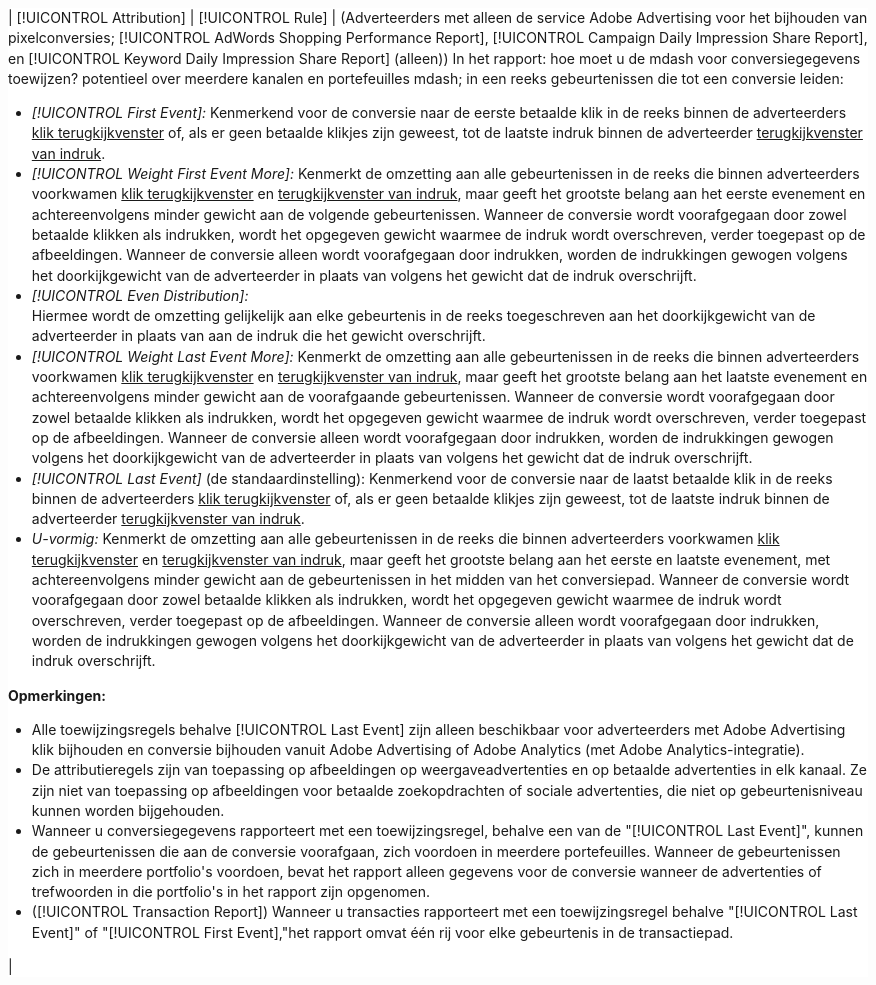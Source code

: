 | [!UICONTROL Attribution] | [!UICONTROL Rule] | (Adverteerders met alleen de service Adobe Advertising voor het bijhouden van pixelconversies; [!UICONTROL AdWords Shopping Performance Report], [!UICONTROL Campaign Daily Impression Share Report], en [!UICONTROL Keyword Daily Impression Share Report] (alleen)) In het rapport: hoe moet u de mdash voor conversiegegevens toewijzen? potentieel over meerdere kanalen en portefeuilles mdash; in een reeks gebeurtenissen die tot een conversie leiden:<ul><li><i>[!UICONTROL First Event]:</i> Kenmerkend voor de conversie naar de eerste betaalde klik in de reeks binnen de adverteerders [klik terugkijkvenster](/help/search-social-commerce/glossary.md#c-d) of, als er geen betaalde klikjes zijn geweest, tot de laatste indruk binnen de adverteerder [terugkijkvenster van indruk](/help/search-social-commerce/glossary.md#i-j).</li><li><i>[!UICONTROL Weight First Event More]:</i> Kenmerkt de omzetting aan alle gebeurtenissen in de reeks die binnen adverteerders voorkwamen [klik terugkijkvenster](/help/search-social-commerce/glossary.md#c-d) en [terugkijkvenster van indruk](/help/search-social-commerce/glossary.md#i-j), maar geeft het grootste belang aan het eerste evenement en achtereenvolgens minder gewicht aan de volgende gebeurtenissen. Wanneer de conversie wordt voorafgegaan door zowel betaalde klikken als indrukken, wordt het opgegeven gewicht waarmee de indruk wordt overschreven, verder toegepast op de afbeeldingen. Wanneer de conversie alleen wordt voorafgegaan door indrukken, worden de indrukkingen gewogen volgens het doorkijkgewicht van de adverteerder in plaats van volgens het gewicht dat de indruk overschrijft.</li><li><i>[!UICONTROL Even Distribution]:</i></li> Hiermee wordt de omzetting gelijkelijk aan elke gebeurtenis in de reeks toegeschreven aan het doorkijkgewicht van de adverteerder in plaats van aan de indruk die het gewicht overschrijft.</li><li><i>[!UICONTROL Weight Last Event More]:</i> Kenmerkt de omzetting aan alle gebeurtenissen in de reeks die binnen adverteerders voorkwamen [klik terugkijkvenster](/help/search-social-commerce/glossary.md#c-d) en [terugkijkvenster van indruk](/help/search-social-commerce/glossary.md#i-j), maar geeft het grootste belang aan het laatste evenement en achtereenvolgens minder gewicht aan de voorafgaande gebeurtenissen. Wanneer de conversie wordt voorafgegaan door zowel betaalde klikken als indrukken, wordt het opgegeven gewicht waarmee de indruk wordt overschreven, verder toegepast op de afbeeldingen. Wanneer de conversie alleen wordt voorafgegaan door indrukken, worden de indrukkingen gewogen volgens het doorkijkgewicht van de adverteerder in plaats van volgens het gewicht dat de indruk overschrijft.</li><li><i>[!UICONTROL Last Event]</i> (de standaardinstelling): Kenmerkend voor de conversie naar de laatst betaalde klik in de reeks binnen de adverteerders [klik terugkijkvenster](/help/search-social-commerce/glossary.md#c-d) of, als er geen betaalde klikjes zijn geweest, tot de laatste indruk binnen de adverteerder [terugkijkvenster van indruk](/help/search-social-commerce/glossary.md#i-j).</li><li><i>U-vormig:</i> Kenmerkt de omzetting aan alle gebeurtenissen in de reeks die binnen adverteerders voorkwamen [klik terugkijkvenster](/help/search-social-commerce/glossary.md#c-d) en [terugkijkvenster van indruk](/help/search-social-commerce/glossary.md#i-j), maar geeft het grootste belang aan het eerste en laatste evenement, met achtereenvolgens minder gewicht aan de gebeurtenissen in het midden van het conversiepad. Wanneer de conversie wordt voorafgegaan door zowel betaalde klikken als indrukken, wordt het opgegeven gewicht waarmee de indruk wordt overschreven, verder toegepast op de afbeeldingen. Wanneer de conversie alleen wordt voorafgegaan door indrukken, worden de indrukkingen gewogen volgens het doorkijkgewicht van de adverteerder in plaats van volgens het gewicht dat de indruk overschrijft.</li></ul><b>Opmerkingen:</b><ul><li>Alle toewijzingsregels behalve [!UICONTROL Last Event] zijn alleen beschikbaar voor adverteerders met Adobe Advertising klik bijhouden en conversie bijhouden vanuit Adobe Advertising of Adobe Analytics (met Adobe Analytics-integratie).</li><li>De attributieregels zijn van toepassing op afbeeldingen op weergaveadvertenties en op betaalde advertenties in elk kanaal. Ze zijn niet van toepassing op afbeeldingen voor betaalde zoekopdrachten of sociale advertenties, die niet op gebeurtenisniveau kunnen worden bijgehouden.</li><li>Wanneer u conversiegegevens rapporteert met een toewijzingsregel, behalve een van de &quot;[!UICONTROL Last Event]&quot;, kunnen de gebeurtenissen die aan de conversie voorafgaan, zich voordoen in meerdere portefeuilles. Wanneer de gebeurtenissen zich in meerdere portfolio&#39;s voordoen, bevat het rapport alleen gegevens voor de conversie wanneer de advertenties of trefwoorden in die portfolio&#39;s in het rapport zijn opgenomen.</li><li>([!UICONTROL Transaction Report]) Wanneer u transacties rapporteert met een toewijzingsregel behalve &quot;[!UICONTROL Last Event]&quot; of &quot;[!UICONTROL First Event],&quot;het rapport omvat één rij voor elke gebeurtenis in de transactiepad.</li></ul> |